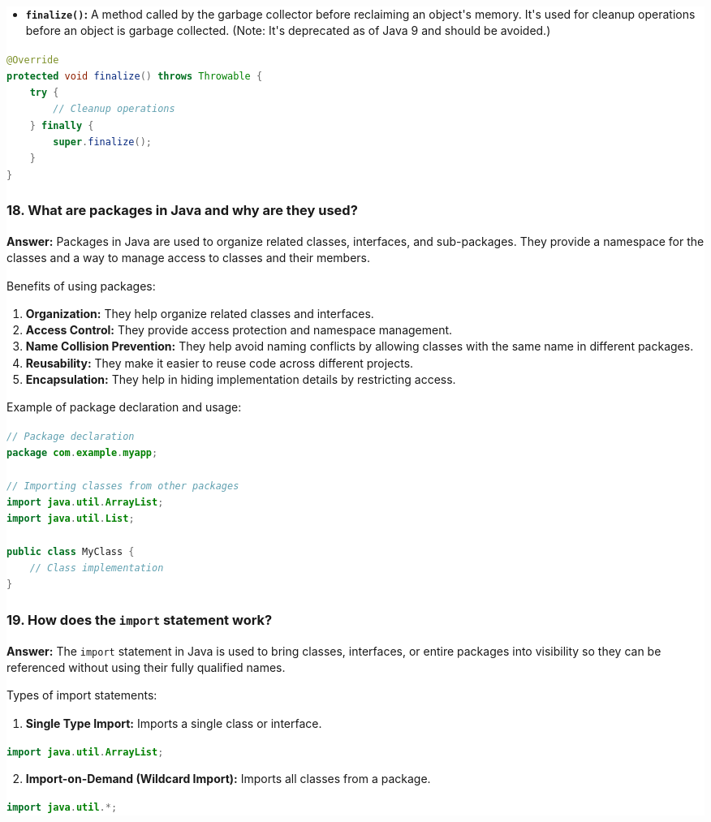 - **`finalize()`:** A method called by the garbage collector before reclaiming an object's memory. It's used for cleanup operations before an object is garbage collected. (Note: It's deprecated as of Java 9 and should be avoided.)
```java
@Override
protected void finalize() throws Throwable {
    try {
        // Cleanup operations
    } finally {
        super.finalize();
    }
}
```

### 18. What are packages in Java and why are they used?
**Answer:** Packages in Java are used to organize related classes, interfaces, and sub-packages. They provide a namespace for the classes and a way to manage access to classes and their members.

Benefits of using packages:
1. **Organization:** They help organize related classes and interfaces.
2. **Access Control:** They provide access protection and namespace management.
3. **Name Collision Prevention:** They help avoid naming conflicts by allowing classes with the same name in different packages.
4. **Reusability:** They make it easier to reuse code across different projects.
5. **Encapsulation:** They help in hiding implementation details by restricting access.

Example of package declaration and usage:
```java
// Package declaration
package com.example.myapp;

// Importing classes from other packages
import java.util.ArrayList;
import java.util.List;

public class MyClass {
    // Class implementation
}
```

### 19. How does the `import` statement work?
**Answer:** The `import` statement in Java is used to bring classes, interfaces, or entire packages into visibility so they can be referenced without using their fully qualified names.

Types of import statements:
1. **Single Type Import:** Imports a single class or interface.
```java
import java.util.ArrayList;
```

2. **Import-on-Demand (Wildcard Import):** Imports all classes from a package.
```java
import java.util.*;
```
